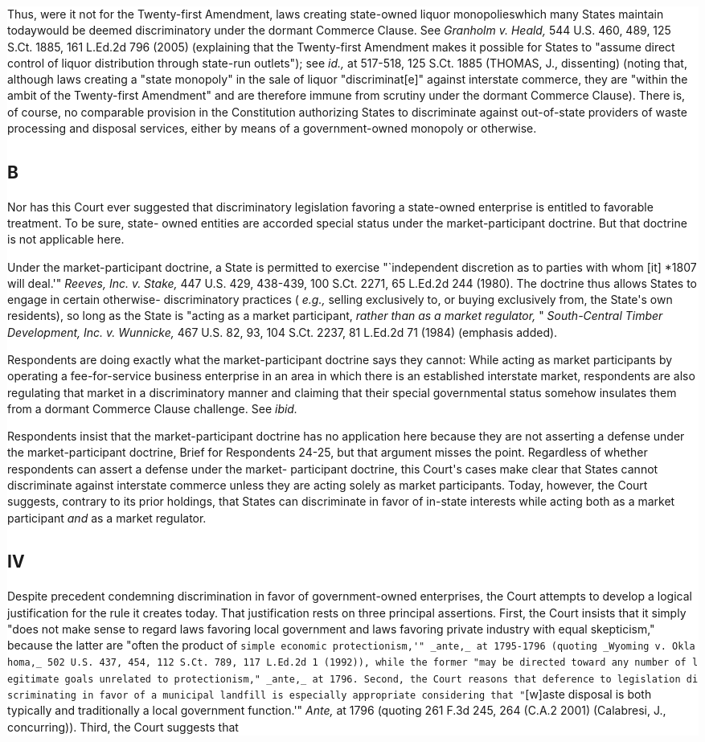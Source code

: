 
Thus, were it not for the Twenty-first Amendment, laws creating state-owned
liquor monopolieswhich many States maintain todaywould be deemed
discriminatory under the dormant Commerce Clause. See _Granholm v. Heald,_ 544
U.S. 460, 489, 125 S.Ct. 1885, 161 L.Ed.2d 796 (2005) (explaining that the
Twenty-first Amendment makes it possible for States to "assume direct control
of liquor distribution through state-run outlets"); see _id.,_ at 517-518, 125
S.Ct. 1885 (THOMAS, J., dissenting) (noting that, although laws creating a
"state monopoly" in the sale of liquor "discriminat[e]" against interstate
commerce, they are "within the ambit of the Twenty-first Amendment" and are
therefore immune from scrutiny under the dormant Commerce Clause). There is,
of course, no comparable provision in the Constitution authorizing States to
discriminate against out-of-state providers of waste processing and disposal
services, either by means of a government-owned monopoly or otherwise.

## B

Nor has this Court ever suggested that discriminatory legislation favoring a
state-owned enterprise is entitled to favorable treatment. To be sure, state-
owned entities are accorded special status under the market-participant
doctrine. But that doctrine is not applicable here.

Under the market-participant doctrine, a State is permitted to exercise
"`independent discretion as to parties with whom [it] *1807 will deal.'"
_Reeves, Inc. v. Stake,_ 447 U.S. 429, 438-439, 100 S.Ct. 2271, 65 L.Ed.2d 244
(1980). The doctrine thus allows States to engage in certain otherwise-
discriminatory practices ( _e.g.,_ selling exclusively to, or buying
exclusively from, the State's own residents), so long as the State is "acting
as a market participant, _rather than as a market regulator,_ " _South-Central
Timber Development, Inc. v. Wunnicke,_ 467 U.S. 82, 93, 104 S.Ct. 2237, 81
L.Ed.2d 71 (1984) (emphasis added).

Respondents are doing exactly what the market-participant doctrine says they
cannot: While acting as market participants by operating a fee-for-service
business enterprise in an area in which there is an established interstate
market, respondents are also regulating that market in a discriminatory manner
and claiming that their special governmental status somehow insulates them
from a dormant Commerce Clause challenge. See _ibid._

Respondents insist that the market-participant doctrine has no application
here because they are not asserting a defense under the market-participant
doctrine, Brief for Respondents 24-25, but that argument misses the point.
Regardless of whether respondents can assert a defense under the market-
participant doctrine, this Court's cases make clear that States cannot
discriminate against interstate commerce unless they are acting solely as
market participants. Today, however, the Court suggests, contrary to its prior
holdings, that States can discriminate in favor of in-state interests while
acting both as a market participant _and_ as a market regulator.

## IV

Despite precedent condemning discrimination in favor of government-owned
enterprises, the Court attempts to develop a logical justification for the
rule it creates today. That justification rests on three principal assertions.
First, the Court insists that it simply "does not make sense to regard laws
favoring local government and laws favoring private industry with equal
skepticism," because the latter are "often the product of `simple economic
protectionism,'" _ante,_ at 1795-1796 (quoting _Wyoming v. Oklahoma,_ 502 U.S.
437, 454, 112 S.Ct. 789, 117 L.Ed.2d 1 (1992)), while the former "may be
directed toward any number of legitimate goals unrelated to protectionism,"
_ante,_ at 1796. Second, the Court reasons that deference to legislation
discriminating in favor of a municipal landfill is especially appropriate
considering that "`[w]aste disposal is both typically and traditionally a
local government function.'" _Ante,_ at 1796 (quoting 261 F.3d 245, 264 (C.A.2
2001) (Calabresi, J., concurring)). Third, the Court suggests that
